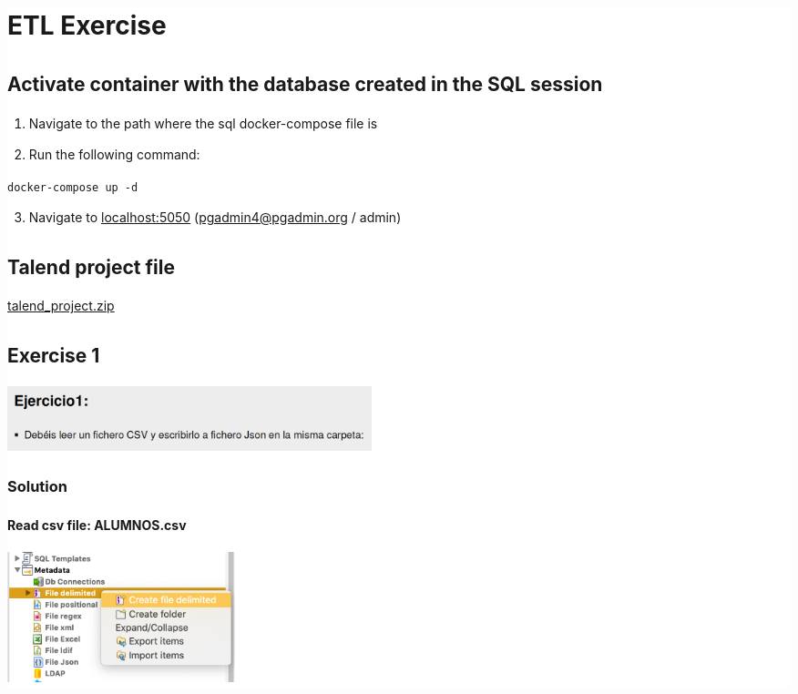 # ETL Exercise

## Activate container with the database created in the SQL session

1) Navigate to the path where the sql docker-compose file is

2) Run the following command:

`docker-compose up -d`

3) Navigate to [localhost:5050](http://localhost:5050) (pgadmin4@pgadmin.org / admin)

## Talend project file
[talend_project.zip](Solutions/talend_project.zip)

## Exercise 1

<img src="Exercises/Ex1.png" width="400px">

### Solution

#### Read csv file: ALUMNOS.csv

<img src="Solutions/Sol1_read_csv.png" width="250"/>
